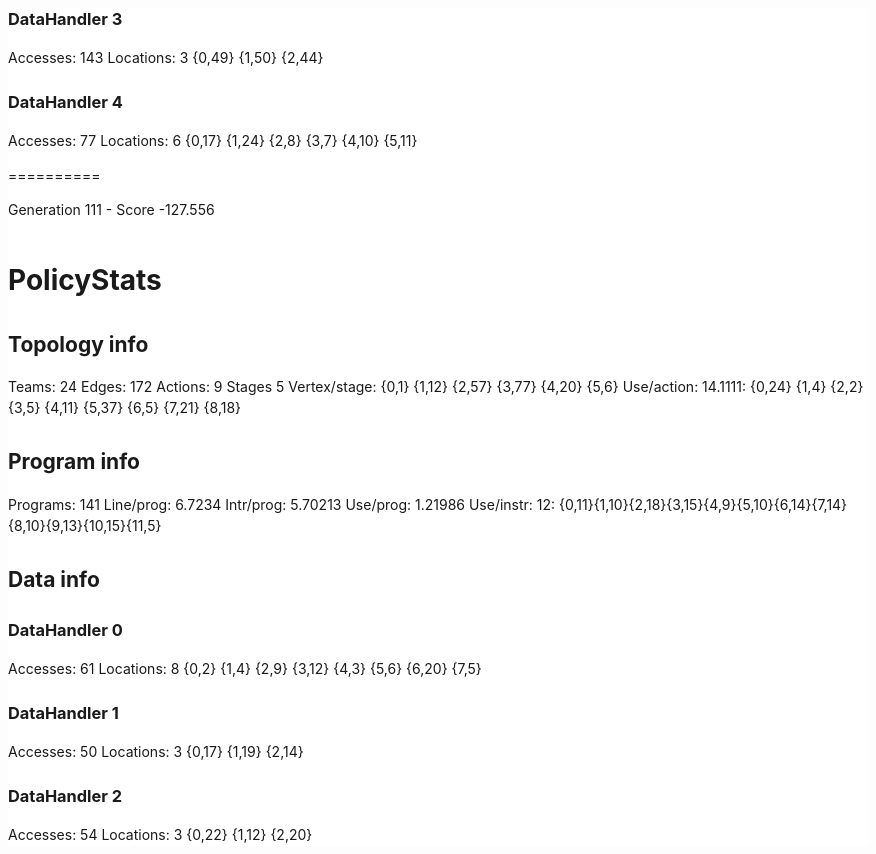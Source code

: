 ### DataHandler 3
Accesses:	143
Locations:	3
{0,49} {1,50} {2,44} 

### DataHandler 4
Accesses:	77
Locations:	6
{0,17} {1,24} {2,8} {3,7} {4,10} {5,11} 


==========

Generation 111 - Score -127.556

# PolicyStats
## Topology info
Teams:		24
Edges:		172
Actions:	9
Stages		5
Vertex/stage:	{0,1} {1,12} {2,57} {3,77} {4,20} {5,6} 
Use/action:	14.1111: {0,24} {1,4} {2,2} {3,5} {4,11} {5,37} {6,5} {7,21} {8,18} 

## Program info
Programs:	141
Line/prog:	6.7234
Intr/prog:	5.70213
Use/prog:	1.21986
Use/instr:	12: {0,11}{1,10}{2,18}{3,15}{4,9}{5,10}{6,14}{7,14}{8,10}{9,13}{10,15}{11,5}

## Data info

### DataHandler 0
Accesses:	61
Locations:	8
{0,2} {1,4} {2,9} {3,12} {4,3} {5,6} {6,20} {7,5} 

### DataHandler 1
Accesses:	50
Locations:	3
{0,17} {1,19} {2,14} 

### DataHandler 2
Accesses:	54
Locations:	3
{0,22} {1,12} {2,20} 
